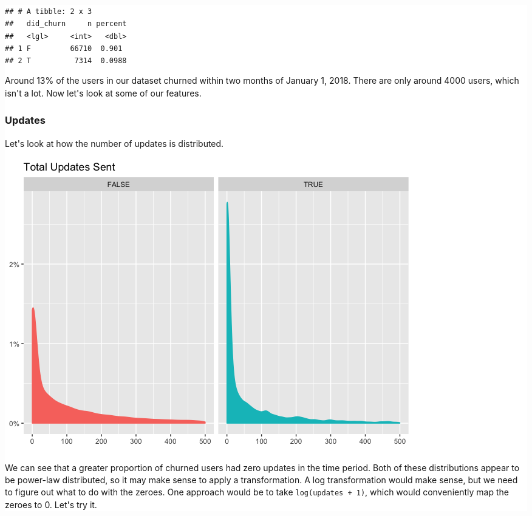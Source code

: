     ## # A tibble: 2 x 3
    ##   did_churn     n percent
    ##   <lgl>     <int>   <dbl>
    ## 1 F         66710  0.901 
    ## 2 T          7314  0.0988

Around 13% of the users in our dataset churned within two months of January 1, 2018. There are only around 4000 users, which isn't a lot. Now let's look at some of our features.

### Updates

Let's look at how the number of updates is distributed.

![](features_files/figure-markdown_github-ascii_identifiers/unnamed-chunk-23-1.png)

We can see that a greater proportion of churned users had zero updates in the time period. Both of these distributions appear to be power-law distributed, so it may make sense to apply a transformation. A log transformation would make sense, but we need to figure out what to do with the zeroes. One approach would be to take `log(updates + 1)`, which would conveniently map the zeroes to 0. Let's try it.
